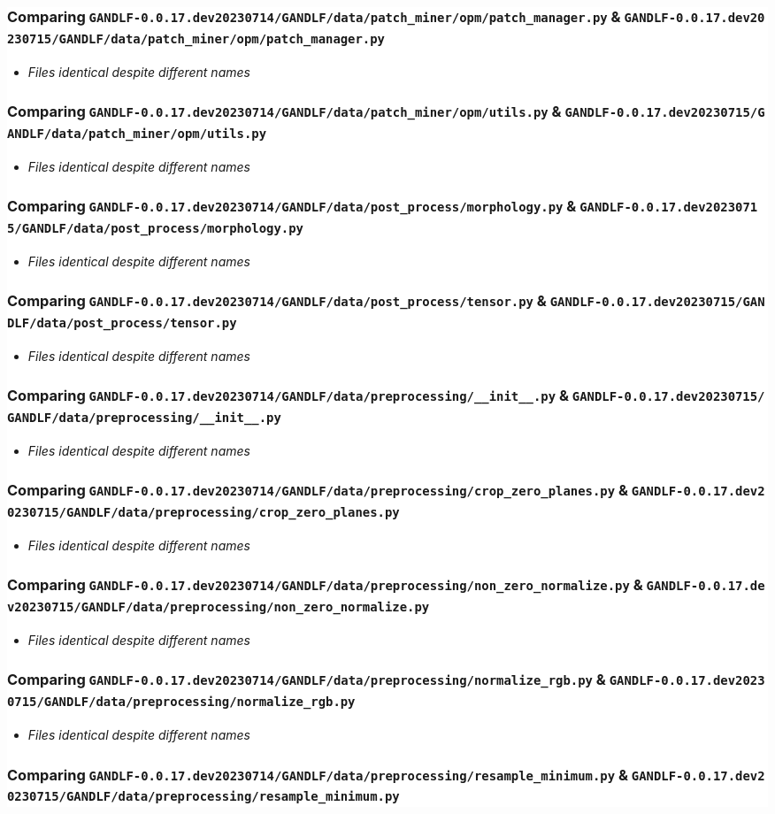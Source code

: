 ### Comparing `GANDLF-0.0.17.dev20230714/GANDLF/data/patch_miner/opm/patch_manager.py` & `GANDLF-0.0.17.dev20230715/GANDLF/data/patch_miner/opm/patch_manager.py`

 * *Files identical despite different names*

### Comparing `GANDLF-0.0.17.dev20230714/GANDLF/data/patch_miner/opm/utils.py` & `GANDLF-0.0.17.dev20230715/GANDLF/data/patch_miner/opm/utils.py`

 * *Files identical despite different names*

### Comparing `GANDLF-0.0.17.dev20230714/GANDLF/data/post_process/morphology.py` & `GANDLF-0.0.17.dev20230715/GANDLF/data/post_process/morphology.py`

 * *Files identical despite different names*

### Comparing `GANDLF-0.0.17.dev20230714/GANDLF/data/post_process/tensor.py` & `GANDLF-0.0.17.dev20230715/GANDLF/data/post_process/tensor.py`

 * *Files identical despite different names*

### Comparing `GANDLF-0.0.17.dev20230714/GANDLF/data/preprocessing/__init__.py` & `GANDLF-0.0.17.dev20230715/GANDLF/data/preprocessing/__init__.py`

 * *Files identical despite different names*

### Comparing `GANDLF-0.0.17.dev20230714/GANDLF/data/preprocessing/crop_zero_planes.py` & `GANDLF-0.0.17.dev20230715/GANDLF/data/preprocessing/crop_zero_planes.py`

 * *Files identical despite different names*

### Comparing `GANDLF-0.0.17.dev20230714/GANDLF/data/preprocessing/non_zero_normalize.py` & `GANDLF-0.0.17.dev20230715/GANDLF/data/preprocessing/non_zero_normalize.py`

 * *Files identical despite different names*

### Comparing `GANDLF-0.0.17.dev20230714/GANDLF/data/preprocessing/normalize_rgb.py` & `GANDLF-0.0.17.dev20230715/GANDLF/data/preprocessing/normalize_rgb.py`

 * *Files identical despite different names*

### Comparing `GANDLF-0.0.17.dev20230714/GANDLF/data/preprocessing/resample_minimum.py` & `GANDLF-0.0.17.dev20230715/GANDLF/data/preprocessing/resample_minimum.py`
